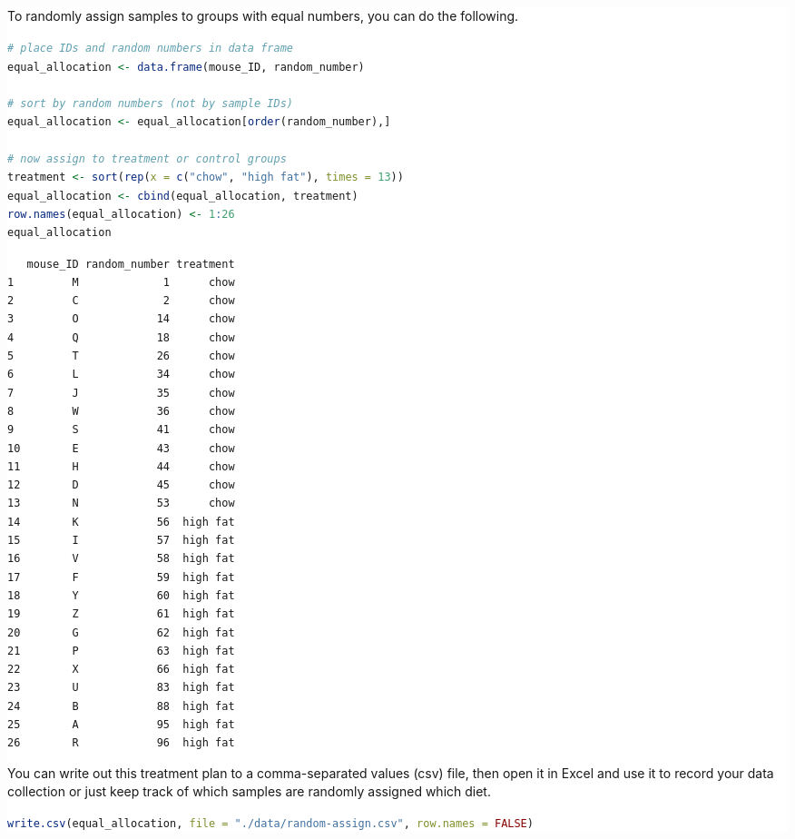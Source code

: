 To randomly assign samples to groups with equal numbers, you can do the
following.


``` r
# place IDs and random numbers in data frame
equal_allocation <- data.frame(mouse_ID, random_number)

# sort by random numbers (not by sample IDs)
equal_allocation <- equal_allocation[order(random_number),]

# now assign to treatment or control groups
treatment <- sort(rep(x = c("chow", "high fat"), times = 13))
equal_allocation <- cbind(equal_allocation, treatment)
row.names(equal_allocation) <- 1:26
equal_allocation
```

``` output
   mouse_ID random_number treatment
1         M             1      chow
2         C             2      chow
3         O            14      chow
4         Q            18      chow
5         T            26      chow
6         L            34      chow
7         J            35      chow
8         W            36      chow
9         S            41      chow
10        E            43      chow
11        H            44      chow
12        D            45      chow
13        N            53      chow
14        K            56  high fat
15        I            57  high fat
16        V            58  high fat
17        F            59  high fat
18        Y            60  high fat
19        Z            61  high fat
20        G            62  high fat
21        P            63  high fat
22        X            66  high fat
23        U            83  high fat
24        B            88  high fat
25        A            95  high fat
26        R            96  high fat
```

You can write out this treatment plan to a comma-separated values (csv) file,
then open it in Excel and use it to record your data collection or just keep
track of which samples are randomly assigned which diet.


``` r
write.csv(equal_allocation, file = "./data/random-assign.csv", row.names = FALSE)
```
